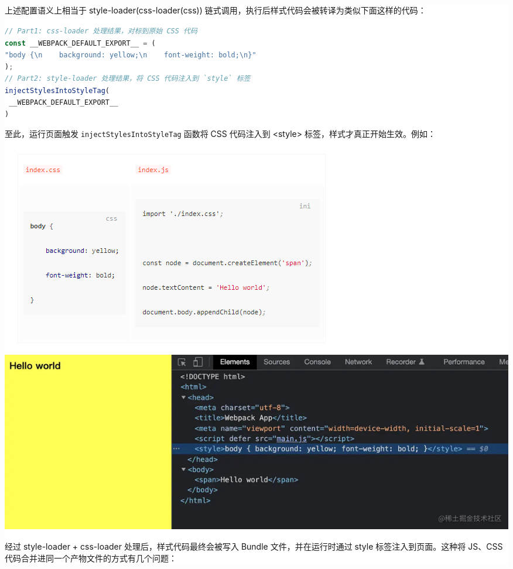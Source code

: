 上述配置语义上相当于 style-loader(css-loader(css)) 链式调用，执行后样式代码会被转译为类似下面这样的代码：

```js
// Part1: css-loader 处理结果，对标到原始 CSS 代码
const __WEBPACK_DEFAULT_EXPORT__ = (
"body {\n    background: yellow;\n    font-weight: bold;\n}"
);
// Part2: style-loader 处理结果，将 CSS 代码注入到 `style` 标签
injectStylesIntoStyleTag(
 __WEBPACK_DEFAULT_EXPORT__
)
```

至此，运行页面触发 `injectStylesIntoStyleTag` 函数将 CSS 代码注入到 <style\> 标签，样式才真正开始生效。例如：

![img_2.png](img_2.png)

![img_3.png](img_3.png)

经过 style-loader + css-loader 处理后，样式代码最终会被写入 Bundle 文件，并在运行时通过 style 标签注入到页面。这种将 JS、CSS 代码合并进同一个产物文件的方式有几个问题：
